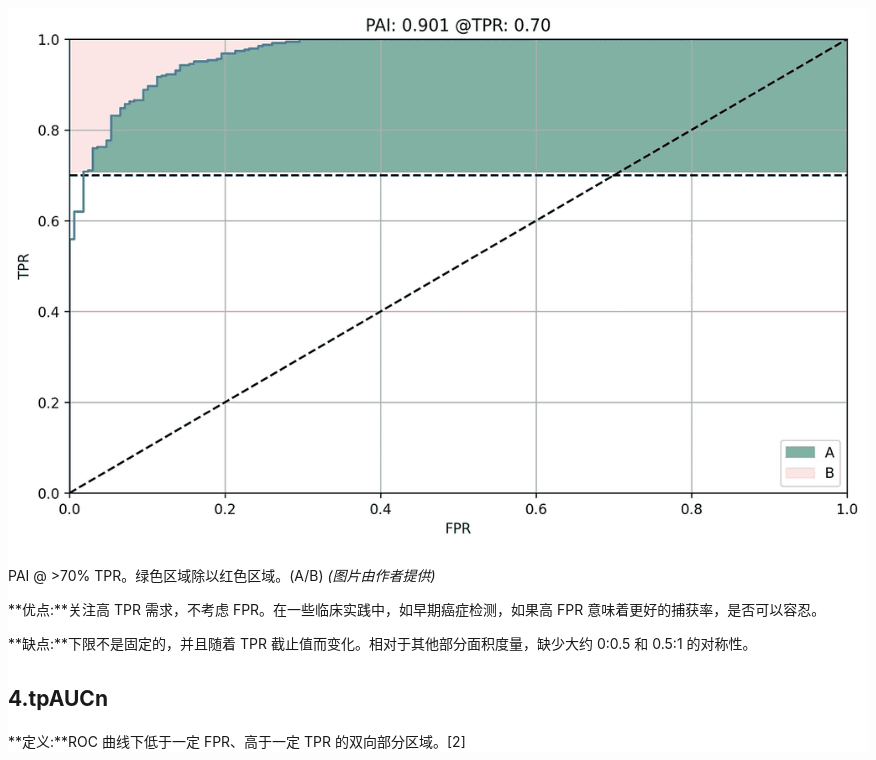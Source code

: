 ![](img/5430f1493eacd46b40f691284e0ec0f1.png)

PAI @ >70% TPR。绿色区域除以红色区域。(A/B) *(图片由作者提供)*

**优点:**关注高 TPR 需求，不考虑 FPR。在一些临床实践中，如早期癌症检测，如果高 FPR 意味着更好的捕获率，是否可以容忍。

**缺点:**下限不是固定的，并且随着 TPR 截止值而变化。相对于其他部分面积度量，缺少大约 0:0.5 和 0.5:1 的对称性。

## 4.tpAUCn

**定义:**ROC 曲线下低于一定 FPR、高于一定 TPR 的双向部分区域。[2]
